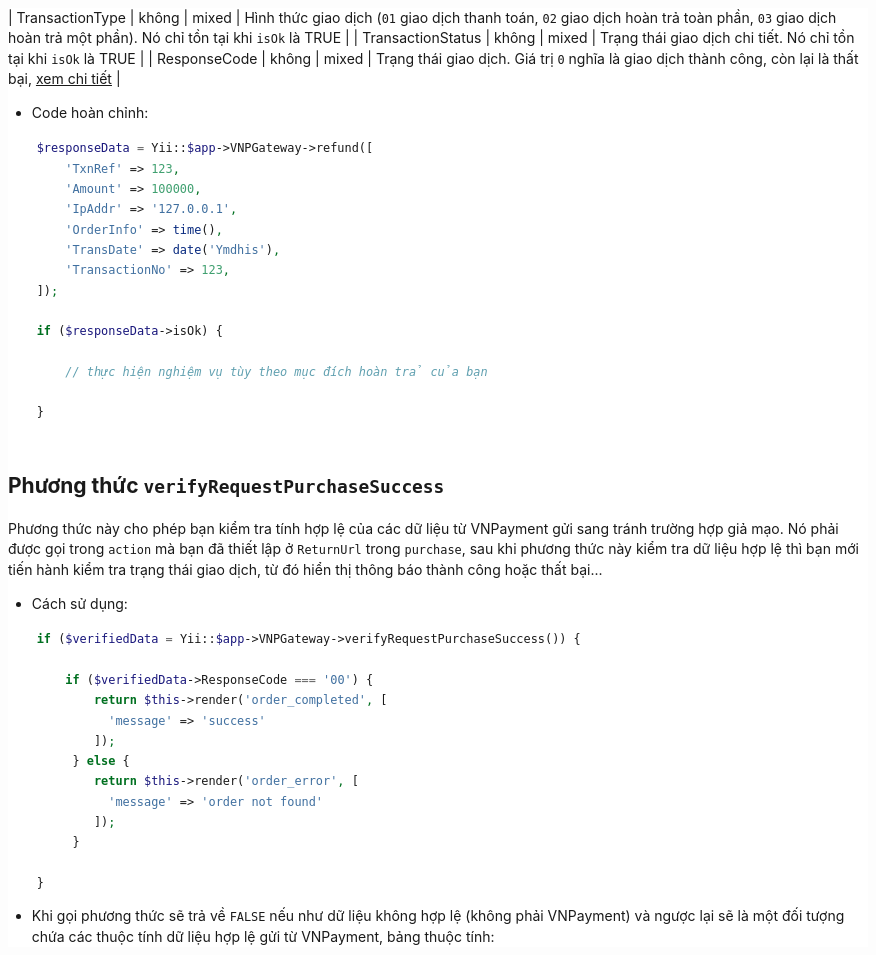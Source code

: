 | TransactionType | không | mixed | Hình thức giao dịch (`01` giao dịch thanh toán, `02` giao dịch hoàn trả toàn phần, `03` giao dịch hoàn trả một phần). Nó chỉ tồn tại khi `isOk` là TRUE |
| TransactionStatus | không | mixed | Trạng thái giao dịch chi tiết. Nó chỉ tồn tại khi `isOk` là TRUE |
| ResponseCode | không | mixed | Trạng thái giao dịch. Giá trị `0` nghĩa là giao dịch thành công, còn lại là thất bại, [xem chi tiết](https://sandbox.vnpayment.vn/apis/docs/bang-ma-loi/) |

* Code hoàn chỉnh:

```php
    $responseData = Yii::$app->VNPGateway->refund([
        'TxnRef' => 123,
        'Amount' => 100000,
        'IpAddr' => '127.0.0.1',
        'OrderInfo' => time(),
        'TransDate' => date('Ymdhis'),
        'TransactionNo' => 123,
    ]);

    if ($responseData->isOk) {
        
        // thực hiện nghiệm vụ tùy theo mục đích hoàn trả của bạn
        
    } 
    
``` 
 
## Phương thức `verifyRequestPurchaseSuccess`

Phương thức này cho phép bạn kiểm tra tính hợp lệ của các dữ liệu từ
VNPayment gửi sang tránh trường hợp giả mạo. Nó phải được gọi trong `action`
mà bạn đã thiết lập ở `ReturnUrl` trong `purchase`, sau khi phương thức
 này kiểm tra dữ liệu hợp lệ thì bạn mới tiến hành kiểm tra trạng thái 
 giao dịch, từ đó hiển thị thông báo thành công hoặc thất bại...

* Cách sử dụng:

```php
    if ($verifiedData = Yii::$app->VNPGateway->verifyRequestPurchaseSuccess()) {
        
        if ($verifiedData->ResponseCode === '00') {            
            return $this->render('order_completed', [
              'message' => 'success'
            ]);
         } else {
            return $this->render('order_error', [
              'message' => 'order not found'
            ]);         
         }
    
    }
``` 

* Khi gọi phương thức sẽ trả về `FALSE` nếu như dữ liệu không hợp lệ (không phải VNPayment)
và ngược lại sẽ là một đối tượng chứa các thuộc tính dữ liệu hợp lệ gửi từ VNPayment,
bảng thuộc tính:
